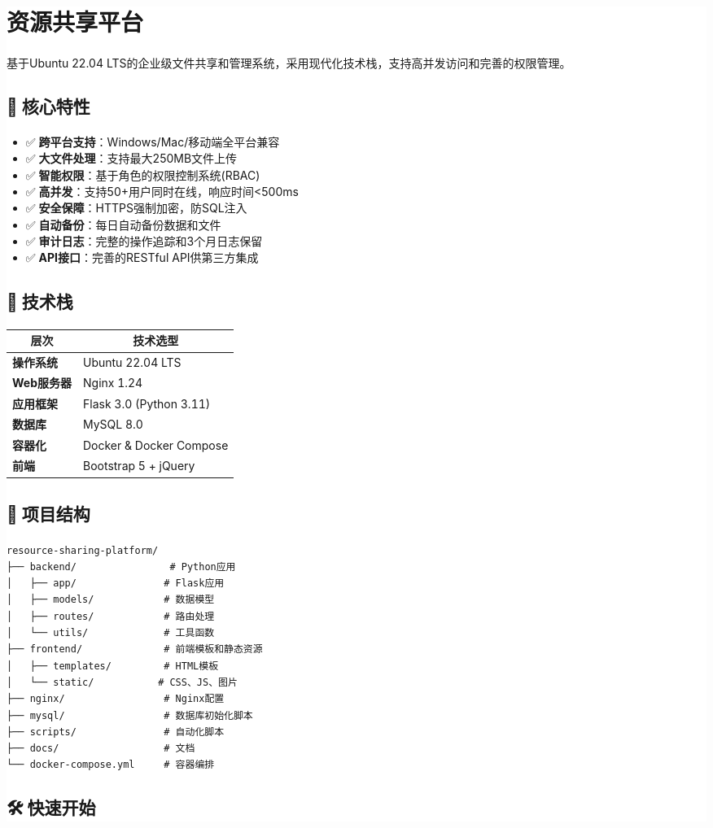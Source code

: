 # 资源共享平台

基于Ubuntu 22.04 LTS的企业级文件共享和管理系统，采用现代化技术栈，支持高并发访问和完善的权限管理。

## 🎯 核心特性

- ✅ **跨平台支持**：Windows/Mac/移动端全平台兼容
- ✅ **大文件处理**：支持最大250MB文件上传
- ✅ **智能权限**：基于角色的权限控制系统(RBAC)
- ✅ **高并发**：支持50+用户同时在线，响应时间<500ms
- ✅ **安全保障**：HTTPS强制加密，防SQL注入
- ✅ **自动备份**：每日自动备份数据和文件
- ✅ **审计日志**：完整的操作追踪和3个月日志保留
- ✅ **API接口**：完善的RESTful API供第三方集成

## 🚀 技术栈

| 层次 | 技术选型 |
|---|---|
| **操作系统** | Ubuntu 22.04 LTS |
| **Web服务器** | Nginx 1.24 |
| **应用框架** | Flask 3.0 (Python 3.11) |
| **数据库** | MySQL 8.0 |
| **容器化** | Docker & Docker Compose |
| **前端** | Bootstrap 5 + jQuery |

## 📁 项目结构

```
resource-sharing-platform/
├── backend/                # Python应用
│   ├── app/               # Flask应用
│   ├── models/            # 数据模型
│   ├── routes/            # 路由处理
│   └── utils/             # 工具函数
├── frontend/              # 前端模板和静态资源
│   ├── templates/         # HTML模板
│   └── static/           # CSS、JS、图片
├── nginx/                 # Nginx配置
├── mysql/                 # 数据库初始化脚本
├── scripts/               # 自动化脚本
├── docs/                  # 文档
└── docker-compose.yml     # 容器编排
```

## 🛠️ 快速开始
